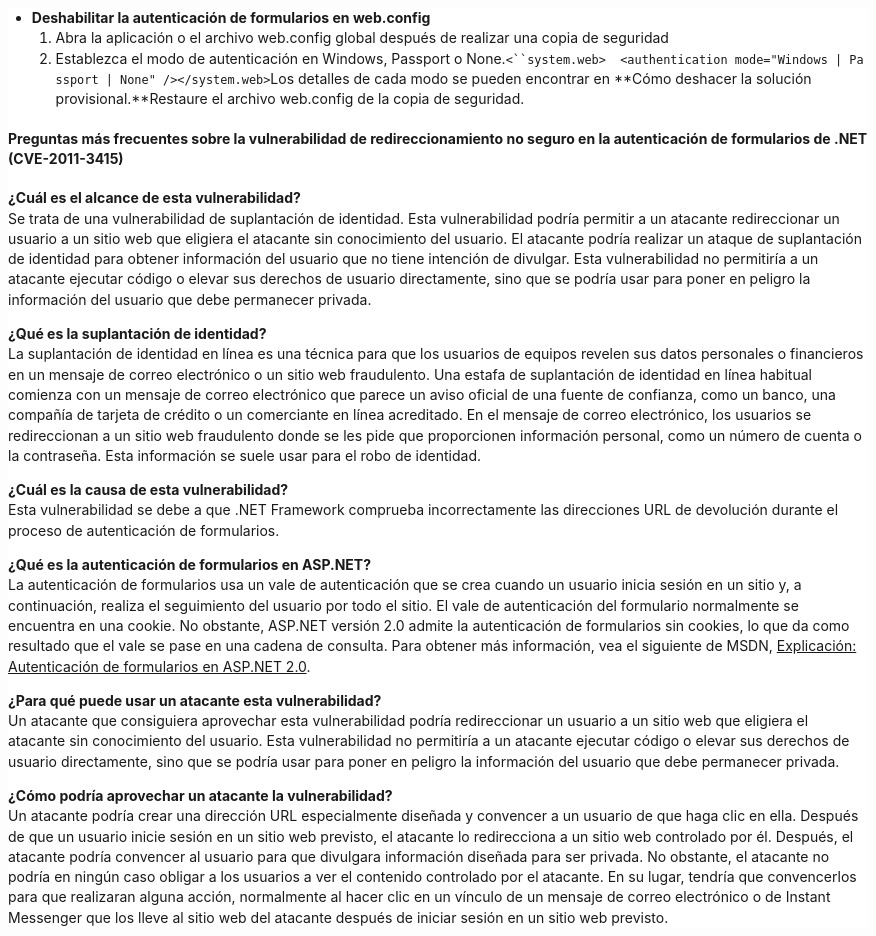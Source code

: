 -   **Deshabilitar la autenticación de formularios en web.config**
    1.  Abra la aplicación o el archivo web.config global después de realizar una copia de seguridad
    2.  Establezca el modo de autenticación en Windows, Passport o None.`<``system.web>  <authentication mode="Windows | Passport | None" /></system.web>`Los detalles de cada modo se pueden encontrar en **Cómo deshacer la solución provisional.**Restaure el archivo web.config de la copia de seguridad.

#### Preguntas más frecuentes sobre la vulnerabilidad de redireccionamiento no seguro en la autenticación de formularios de .NET (CVE-2011-3415)

**¿Cuál es el alcance de esta vulnerabilidad?**  
Se trata de una vulnerabilidad de suplantación de identidad. Esta vulnerabilidad podría permitir a un atacante redireccionar un usuario a un sitio web que eligiera el atacante sin conocimiento del usuario. El atacante podría realizar un ataque de suplantación de identidad para obtener información del usuario que no tiene intención de divulgar. Esta vulnerabilidad no permitiría a un atacante ejecutar código o elevar sus derechos de usuario directamente, sino que se podría usar para poner en peligro la información del usuario que debe permanecer privada.

**¿Qué es la suplantación de identidad?**  
La suplantación de identidad en línea es una técnica para que los usuarios de equipos revelen sus datos personales o financieros en un mensaje de correo electrónico o un sitio web fraudulento. Una estafa de suplantación de identidad en línea habitual comienza con un mensaje de correo electrónico que parece un aviso oficial de una fuente de confianza, como un banco, una compañía de tarjeta de crédito o un comerciante en línea acreditado. En el mensaje de correo electrónico, los usuarios se redireccionan a un sitio web fraudulento donde se les pide que proporcionen información personal, como un número de cuenta o la contraseña. Esta información se suele usar para el robo de identidad.

**¿Cuál es la causa de esta vulnerabilidad?**  
Esta vulnerabilidad se debe a que .NET Framework comprueba incorrectamente las direcciones URL de devolución durante el proceso de autenticación de formularios.

**¿Qué es la autenticación de formularios en ASP.NET?**  
La autenticación de formularios usa un vale de autenticación que se crea cuando un usuario inicia sesión en un sitio y, a continuación, realiza el seguimiento del usuario por todo el sitio. El vale de autenticación del formulario normalmente se encuentra en una cookie. No obstante, ASP.NET versión 2.0 admite la autenticación de formularios sin cookies, lo que da como resultado que el vale se pase en una cadena de consulta. Para obtener más información, vea el siguiente de MSDN, [Explicación: Autenticación de formularios en ASP.NET 2.0](http://msdn.microsoft.com/es-es/library/ff647070.aspx).

**¿Para qué puede usar un atacante esta vulnerabilidad?**  
Un atacante que consiguiera aprovechar esta vulnerabilidad podría redireccionar un usuario a un sitio web que eligiera el atacante sin conocimiento del usuario. Esta vulnerabilidad no permitiría a un atacante ejecutar código o elevar sus derechos de usuario directamente, sino que se podría usar para poner en peligro la información del usuario que debe permanecer privada.

**¿Cómo podría aprovechar un atacante la vulnerabilidad?**  
Un atacante podría crear una dirección URL especialmente diseñada y convencer a un usuario de que haga clic en ella. Después de que un usuario inicie sesión en un sitio web previsto, el atacante lo redirecciona a un sitio web controlado por él. Después, el atacante podría convencer al usuario para que divulgara información diseñada para ser privada. No obstante, el atacante no podría en ningún caso obligar a los usuarios a ver el contenido controlado por el atacante. En su lugar, tendría que convencerlos para que realizaran alguna acción, normalmente al hacer clic en un vínculo de un mensaje de correo electrónico o de Instant Messenger que los lleve al sitio web del atacante después de iniciar sesión en un sitio web previsto.
